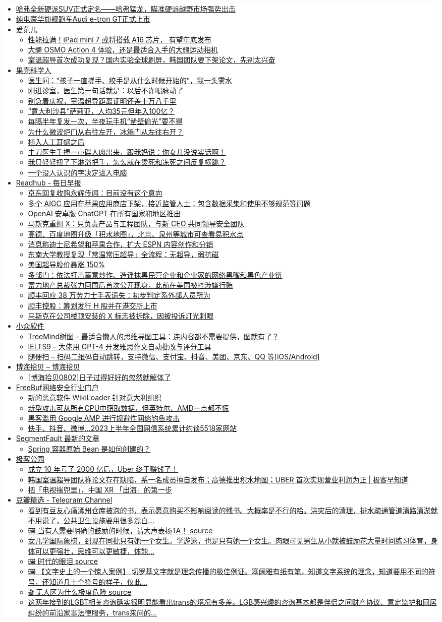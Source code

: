   - [哈弗全新硬派SUV正式定名——哈弗猛龙，瞄准硬派越野市场强势出击](http://www.guokr.com/article/464303/)
  - [纯电豪华旗舰跑车Audi e-tron GT正式上市](http://www.guokr.com/article/464301/)
- [爱范儿](https://www.ifanr.com?utm_source=rss&utm_medium=rss&utm_campaign=)
  - [性能拉满！iPad mini 7 或将搭载 A16 芯片， 有望年底发布](https://www.ifanr.com/1557389?utm_source=rss&utm_medium=rss&utm_campaign=)
  - [大疆 OSMO Action 4 体验，还是最适合入手的大疆运动相机](https://www.ifanr.com/1557275?utm_source=rss&utm_medium=rss&utm_campaign=)
  - [室温超导首次成功复现？国内实验全球刷屏，韩国团队要下架论文，先别太兴奋](https://www.ifanr.com/1557303?utm_source=rss&utm_medium=rss&utm_campaign=)
- [果壳科学人](https://www.guokr.com)
  - [医生问：“孩子一直搓手、绞手是从什么时候开始的”，我一头雾水](https://www.guokr.com/article/464324/)
  - [刚进诊室，医生第一句话就是：以后不许喝脉动了](https://www.guokr.com/article/464323/)
  - [别急着庆祝，室温超导距离证明还差十万八千里](https://www.guokr.com/article/464315/)
  - [“意大利沙县”萨莉亚，人均35元但年入100亿？](https://www.guokr.com/article/464305/)
  - [每隔半年复发一次，半夜玩手机“凿壁偷光”要不得](https://www.guokr.com/article/464319/)
  - [为什么微波炉门从右往左开，冰箱门从左往右开？](https://www.guokr.com/article/464310/)
  - [植入人工耳蜗之后](https://www.guokr.com/article/464322/)
  - [主刀医生手捧一小碟人肉出来，跟我妈说：你女儿没说实话啊！](https://www.guokr.com/article/464321/)
  - [我只轻轻扭了下淋浴把手，怎么就在烫死和冻死之间反复横跳？](https://www.guokr.com/article/464313/)
  - [一个没人认识的字决定进入电脑](https://www.guokr.com/article/464314/)
- [Readhub - 每日早报](https://readhub.cn/topic/daily)
  - [京东回复收购永辉传闻：目前没有这个意向](https://readhub.cn/topic/8rTH4FzjZqt)
  - [多个 AIGC 应用在苹果应用商店下架，接近监管人士：包含数据采集和使用不够规范等问题](https://readhub.cn/topic/8rTAlwyR4pL)
  - [OpenAI 安卓版 ChatGPT 在所有国家和地区推出](https://readhub.cn/topic/8rTavr6Jj16)
  - [马斯克重组 X：只负责产品与工程团队，与新 CEO 共同领导安全团队](https://readhub.cn/topic/8rTjP8MOoUm)
  - [高德、百度地图升级「积水地图」，北京、泉州等城市可查看易积水点](https://readhub.cn/topic/8rTdmKzXQvT)
  - [消息称迪士尼希望和苹果合作，扩大 ESPN 内容创作和分销](https://readhub.cn/topic/8rT47qnv4yK)
  - [东南大学教授复现「常温常压超导」全流程：无超导，弱抗磁](https://readhub.cn/topic/8rTw3zIAHkG)
  - [美国超导股价暴涨 150%](https://readhub.cn/topic/8rTTy0WntGz)
  - [多部门：依法打击蓄意炒作、造谣抹黑民营企业和企业家的网络黑嘴和黑色产业链](https://readhub.cn/topic/8rTg6K06g6x)
  - [富力地产总裁张力回国后首次公开现身，此前在美国被控涉嫌行贿](https://readhub.cn/topic/8rTll5l8INv)
  - [顺丰回应 38 万劳力士手表遗失：初步判定系外部人员所为](https://readhub.cn/topic/8rTJy1JlnCP)
  - [顺丰控股：筹划发行 H 股并在港交所上市](https://readhub.cn/topic/8rTZZZDB7jh)
  - [马斯克在公司楼顶安装的 X 标志被拆除，因被投诉灯光刺眼](https://readhub.cn/topic/8rT33GFOk4v)
- [小众软件](https://www.appinn.com)
  - [TreeMind树图 – 最适合懒人的思维导图工具：连内容都不需要提供，图就有了？](https://www.appinn.com/shutu-cn/)
  - [IELTS9 – 大佬用 GPT-4 开发雅思作文自动批改与评分工具](https://www.appinn.com/ielts9-me/)
  - [随便扫 – 扫码二维码自动跳转，支持微信、支付宝、抖音、美团、京东、QQ 等[iOS/Android]](https://www.appinn.com/suibiansao/)
- [博海拾贝 – 博海拾贝](https://www.bohaishibei.com)
  - [[博海拾贝0802]日子过得好好的忽然就解体了](https://www.bohaishibei.com/post/84509/)
- [FreeBuf网络安全行业门户](https://www.freebuf.com)
  - [新的恶意软件 WikiLoader 针对意大利组织](https://www.freebuf.com/news/373642.html)
  - [新型攻击可从所有CPU中窃取数据，但英特尔、AMD一点都不慌](https://www.freebuf.com/news/373635.html)
  - [黑客滥用 Google AMP 进行规避性网络钓鱼攻击](https://www.freebuf.com/news/373624.html)
  - [快手、抖音、微博...2023上半年全国网信系统累计约谈5518家网站](https://www.freebuf.com/news/373613.html)
- [SegmentFault 最新的文章](https://segmentfault.com/blogs)
  - [Spring 容器原始 Bean 是如何创建的？](https://segmentfault.com/a/1190000044071869)
- [极客公园](http://mainssl.geekpark.net/rss.rss)
  - [成立 10 年亏了 2000 亿后，Uber 终于赚钱了！](http://www.geekpark.net/news/322603)
  - [韩国室温超导团队称论文存在缺陷，系一名成员擅自发布；高德推出积水地图；UBER 首次实现营业利润为正 | 极客早知道](http://www.geekpark.net/news/322587)
  - [把「电视揣兜里」，中国 XR 「出海」的第一步](http://www.geekpark.net/news/322588)
- [豆瓣精选 - Telegram Channel](https://t.me/s/douban_read)
  - [看到有豆友心痛涿州仓库被泡的书，表示愿意购买不影响阅读的残书。大概率是不行的哈。洪灾后的清理，排水疏通管道清路清淤就不用说了，公共卫生设施要用很多漂白...](https://t.me/douban_read/138237)
  - [🖼 当有人需要明确的鼓励的时候，请大声表扬TA！ source](https://t.me/douban_read/138235)
  - [女儿学国际象棋，到现在同批只有她一个女生。学游泳，也是只有她一个女生。肉眼可见男生从小就被鼓励花大量时间练习体育，身体可以更强壮，思维可以更敏捷，体能...](https://t.me/douban_read/138233)
  - [🖼 时代的眼泪 source](https://t.me/douban_read/138231)
  - [🖼 【文字史上的一个惊人案例】 切罗基文字就是理念传播的极佳例证。塞阔雅有纸有笔，知道文字系统的理念，知道要用不同的符号，还知道几十个符号的样子，仅此...](https://t.me/douban_read/138227)
  - [🎬 无人区为什么极度危险 source](https://t.me/douban_read/138226)
  - [这两年接到的LGBT相关咨询确实很明显能看出trans的境况有多差。LGB感兴趣的咨询基本都是伴侣之间财产协议、意定监护和同居纠纷的前沿家事法律服务，trans来问的...](https://t.me/douban_read/138221)
